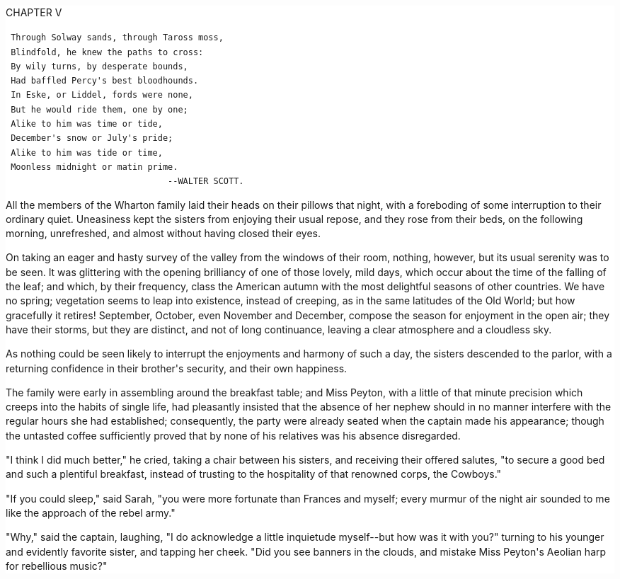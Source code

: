 
CHAPTER V


     Through Solway sands, through Taross moss,
     Blindfold, he knew the paths to cross:
     By wily turns, by desperate bounds,
     Had baffled Percy's best bloodhounds.
     In Eske, or Liddel, fords were none,
     But he would ride them, one by one;
     Alike to him was time or tide,
     December's snow or July's pride;
     Alike to him was tide or time,
     Moonless midnight or matin prime.
                                    --WALTER SCOTT.

All the members of the Wharton family laid their heads on their pillows
that night, with a foreboding of some interruption to their ordinary
quiet. Uneasiness kept the sisters from enjoying their usual repose, and
they rose from their beds, on the following morning, unrefreshed, and
almost without having closed their eyes.

On taking an eager and hasty survey of the valley from the windows of
their room, nothing, however, but its usual serenity was to be seen. It
was glittering with the opening brilliancy of one of those lovely, mild
days, which occur about the time of the falling of the leaf; and which,
by their frequency, class the American autumn with the most delightful
seasons of other countries. We have no spring; vegetation seems to leap
into existence, instead of creeping, as in the same latitudes of the Old
World; but how gracefully it retires! September, October, even November
and December, compose the season for enjoyment in the open air; they
have their storms, but they are distinct, and not of long continuance,
leaving a clear atmosphere and a cloudless sky.

As nothing could be seen likely to interrupt the enjoyments and harmony
of such a day, the sisters descended to the parlor, with a returning
confidence in their brother's security, and their own happiness.

The family were early in assembling around the breakfast table; and
Miss Peyton, with a little of that minute precision which creeps into
the habits of single life, had pleasantly insisted that the absence of
her nephew should in no manner interfere with the regular hours she had
established; consequently, the party were already seated when the
captain made his appearance; though the untasted coffee sufficiently
proved that by none of his relatives was his absence disregarded.

"I think I did much better," he cried, taking a chair between his
sisters, and receiving their offered salutes, "to secure a good bed and
such a plentiful breakfast, instead of trusting to the hospitality of
that renowned corps, the Cowboys."

"If you could sleep," said Sarah, "you were more fortunate than Frances
and myself; every murmur of the night air sounded to me like the
approach of the rebel army."

"Why," said the captain, laughing, "I do acknowledge a little inquietude
myself--but how was it with you?" turning to his younger and evidently
favorite sister, and tapping her cheek. "Did you see banners in the
clouds, and mistake Miss Peyton's Aeolian harp for rebellious music?"
